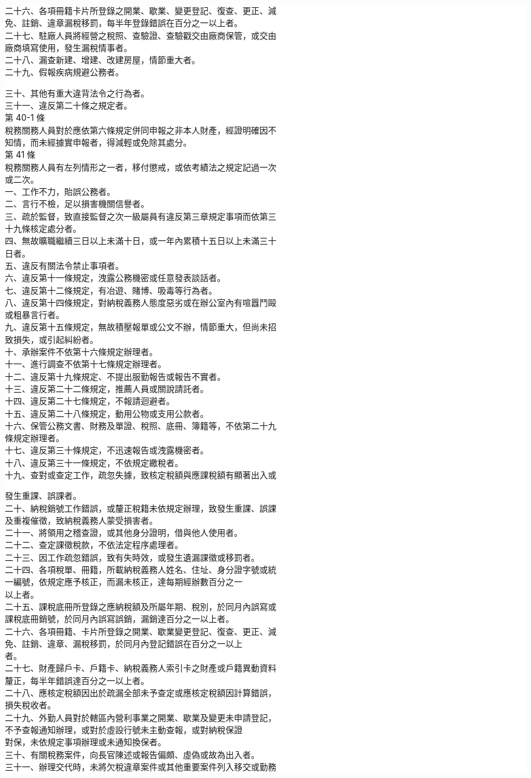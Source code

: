 二十六、各項冊籍卡片所登錄之開業、歇業、變更登記、復查、更正、減  
免、註銷、違章漏稅移罰，每半年登錄錯誤在百分之一以上者。  
二十七、駐廠人員將經營之稅照、查驗證、查驗戳交由廠商保管，或交由  
廠商填寫使用，發生漏稅情事者。  
二十八、漏查新建、增建、改建房屋，情節重大者。  
二十九、假報疾病規避公務者。  


三十、其他有重大違背法令之行為者。  
三十一、違反第二十條之規定者。  
第 40-1 條  
稅務關務人員對於應依第六條規定併同申報之非本人財產，經證明確因不  
知情，而未經據實申報者，得減輕或免除其處分。  
第 41 條  
稅務關務人員有左列情形之一者，移付懲戒，或依考績法之規定記過一次  
或二次。  
一、工作不力，貽誤公務者。  
二、言行不檢，足以損害機關信譽者。  
三、疏於監督，致直接監督之次一級屬員有違反第三章規定事項而依第三  
十九條核定處分者。  
四、無故曠職繼續三日以上未滿十日，或一年內累積十五日以上未滿三十  
日者。  
五、違反有關法令禁止事項者。  
六、違反第十一條規定，洩露公務機密或任意發表談話者。  
七、違反第十二條規定，有冶遊、賭博、吸毒等行為者。  
八、違反第十四條規定，對納稅義務人態度惡劣或在辦公室內有喧囂鬥毆  
或粗暴言行者。  
九、違反第十五條規定，無故積壓報單或公文不辦，情節重大，但尚未招  
致損失，或引起糾紛者。  
十、承辦案件不依第十六條規定辦理者。  
十一、進行調查不依第十七條規定辦理者。  
十二、違反第十九條規定、不提出服勤報告或報告不實者。  
十三、違反第二十二條規定，推薦人員或關說請託者。  
十四、違反第二十七條規定，不報請迴避者。  
十五、違反第二十八條規定，動用公物或支用公款者。  
十六、保管公務文書、財務及單證、稅照、底冊、簿籍等，不依第二十九  
條規定辦理者。  
十七、違反第三十條規定，不迅速報告或洩露機密者。  
十八、違反第三十一條規定，不依規定繳稅者。  
十九、查對或查定工作，疏忽失據，致核定稅額與應課稅額有顯著出入或  


發生重課、誤課者。  
二十、納稅銷號工作錯誤，或釐正稅籍未依規定辦理，致發生重課、誤課  
及重複催徵，致納稅義務人蒙受損害者。  
二十一、將領用之稽查證，或其他身分證明，借與他人使用者。  
二十二、查定課徵稅款，不依法定程序處理者。  
二十三、因工作疏忽錯誤，致有失時效，或發生遺漏課徵或移罰者。  
二十四、各項稅單、冊籍，所載納稅義務人姓名、住址、身分證字號或統  
一編號，依規定應予核正，而漏未核正，達每期經辦數百分之一  
以上者。  
二十五、課稅底冊所登錄之應納稅額及所屬年期、稅別，於同月內誤寫或  
課稅底冊銷號，於同月內誤寫誤銷，漏銷達百分之一以上者。  
二十六、各項冊籍、卡片所登錄之開業、歇業變更登記、復查、更正、減  
免、註銷、違章、漏稅移罰，於同月內登記錯誤在百分之一以上  
者。  
二十七、財產歸戶卡、戶籍卡、納稅義務人索引卡之財產或戶籍異動資料  
釐正，每半年錯誤達百分之一以上者。  
二十八、應核定稅額因出於疏漏全部未予查定或應核定稅額因計算錯誤，  
損失稅收者。  
二十九、外勤人員對於轄區內營利事業之開業、歇業及變更未申請登記，  
不予查報通知辦理，或對於虛設行號未主動查報，或對納稅保證  
對保，未依規定事項辦理或未通知換保者。  
三十、有關稅務案件，向長官陳述或報告偏頗、虛偽或故為出入者。  
三十一、辦理交代時，未將欠稅違章案件或其他重要案件列入移交或勤務  